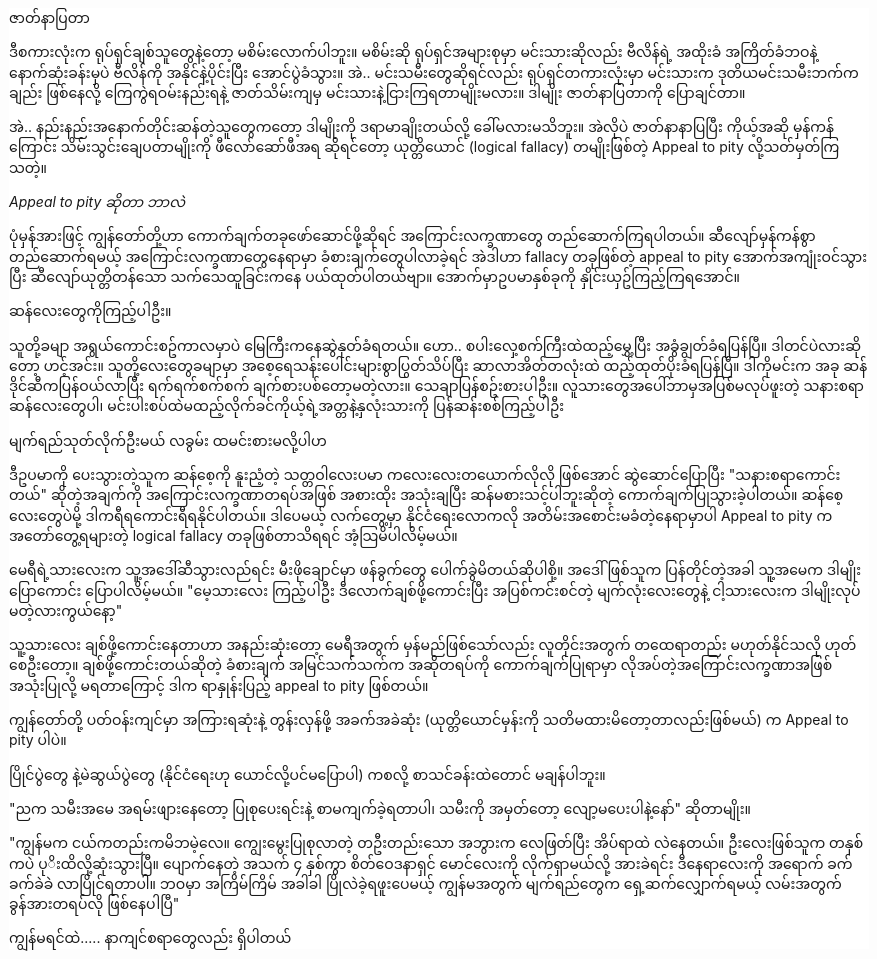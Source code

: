 ဇာတ်နာပြတာ

ဒီစကားလုံးက ရုပ်ရှင်ချစ်သူတွေနဲ့တော့ မစိမ်းလောက်ပါဘူး။ မစိမ်းဆို ရုပ်ရှင်အများစုမှာ မင်းသားဆိုလည်း ဗီလိန်ရဲ့ အထိုးခံ အကြိတ်ခံဘဝနဲ့ နောက်ဆုံးခန်းမှပဲ ဗီလိန်ကို အနိုင်နဲ့ပိုင်းပြီး အောင်ပွဲခံသွား။ အဲ.. မင်းသမီးတွေဆိုရင်လည်း ရုပ်ရှင်တကားလုံးမှာ မင်းသားက ဒုတိယမင်းသမီးဘက်ကချည်း ဖြစ်နေလို့ ကြေကွဲရဝမ်းနည်းရနဲ့ ဇာတ်သိမ်းကျမှ မင်းသားနဲ့ငြားကြရတာမျိုးမလား။ ဒါမျိုး ဇာတ်နာပြတာကို ပြောချင်တာ။

အဲ.. ​နည်းနည်းအနောက်တိုင်းဆန်တဲ့သူတွေကတော့ ဒါမျိုးကို ဒရာမာချိုးတယ်လို့ ခေါ်မလားမသိဘူး။ အဲလိုပဲ ဇာတ်နာနာပြပြီး ကိုယ့်အဆို မှန်ကန်ကြောင်း သိမ်းသွင်းချေပတာမျိုးကို ဖီလော်ဆော်ဖီအရ ဆိုရင်တော့ ယုတ္တိယောင် (logical fallacy) တမျိုးဖြစ်တဲ့ Appeal to pity လို့သတ်မှတ်ကြသတဲ့။

*Appeal to pity ဆိုတာ ဘာလဲ*

ပုံမှန်အားဖြင့် ကျွန်တော်တို့ဟာ ကောက်ချက်တခုဖော်ဆောင်ဖို့ဆိုရင် အကြောင်းလက္ခဏာတွေ တည်ဆောက်ကြရပါတယ်။ ဆီလျော်မှန်ကန်စွာ တည်ဆောက်ရမယ့် အကြောင်းလက္ခဏာတွေနေရာမှာ ခံစားချက်တွေပါလာခဲ့ရင် အဲဒါဟာ fallacy တခုဖြစ်တဲ့ appeal to pity အောက်အကျုံးဝင်သွားပြီး ဆီလျော်ယုတ္တိတန်သော သက်သေထူခြင်း​ကနေ ပယ်ထုတ်ပါတယ်ဗျာ။ အောက်မှာဥပမာနှစ်ခုကို နှိုင်းယှဥ်ကြည့်ကြရအောင်။

ဆန်လေးတွေကိုကြည့်ပါဦး။

သူတို့ခမျာ အရွယ်ကောင်းစဥ်ကာလမှာပဲ မြေကြီးကနေဆွဲနုတ်ခံရတယ်။ ဟော.. စပါးလှေ့စက်ကြီးထဲထည့်မွှေ့ပြီး အခွံချွတ်ခံရပြန်ပြီ။ ဒါတင်ပဲလားဆိုတော့ ဟင့်အင်း။ သူတို့လေးတွေခမျာမှာ အစေ့ရေသန်းပေါင်းများစွာပြွတ်သိပ်ပြီး ဆာလာအိတ်တလုံးထဲ ထည့်ထုတ်ပိုးခံရပြန်ပြီ။ ဒါကိုမင်းက အခု ဆန်ဒိုင်ဆီကပြန်ဝယ်လာပြီး ရက်ရက်စက်စက် ချက်စားပစ်တော့မတဲ့လား။ သေချာပြန်စဥ်းစားပါဦး။ လူသားတွေအပေါ်ဘာမှအပြစ်မလုပ်ဖူးတဲ့ သနားစရာဆန်လေးတွေပါ၊ မင်းပါးစပ်ထဲမထည့်လိုက်ခင်​ ကိုယ့်ရဲ့အတ္တနဲ့နှလုံးသားကို ပြန်ဆန်းစစ်ကြည့်ပါဦး

မျက်ရည်သုတ်လိုက်ဦးမယ် လခွမ်း ထမင်းစားမလို့ပါဟ

ဒီဥပမာကို ပေးသွားတဲ့သူက ဆန်စေ့ကို နူးညံ့တဲ့ သတ္တဝါလေးပမာ ကလေးလေးတယောက်လိုလို ဖြစ်အောင် ဆွဲဆောင်ပြောပြီး "သနားစရာကောင်းတယ်" ဆိုတဲ့အချက်ကို အကြောင်းလက္ခဏာတရပ်အဖြစ် အစားထိုး အသုံးချပြီး ဆန်မစားသင့်ပါဘူးဆိုတဲ့ ကောက်ချက်ပြုသွားခဲ့ပါတယ်။ ဆန်စေ့လေးတွေပဲမို့ ဒါကရီရကောင်းရီရနိုင်ပါတယ်။ ဒါပေမယ့် လက်တွေ့မှာ နိုင်ငံရေးလောကလို အတိမ်းအစောင်းမခံတဲ့နေရာမှာပါ Appeal to pity က အတော်တွေ့ရများတဲ့ logical fallacy တခု​ဖြစ်တာသိရရင် အံ့သြမိပါလိမ့်မယ်။

မေရီရဲ့သားလေးက သူ့အဒေါ်ဆီသွားလည်ရင်း မီးဖိုချောင်မှာ ဖန်ခွက်တွေ ပေါက်ခွဲမိတယ်ဆိုပါစို့။ အဒေါ်ဖြစ်သူက ပြန်တိုင်တဲ့အခါ သူ့အမေက ဒါမျိုးပြောကောင်း ပြောပါလိမ့်မယ်။ "မေ့သားလေး ကြည့်ပါဦး ဒီလောက်ချစ်ဖို့ကောင်းပြီး အပြစ်ကင်းစင်တဲ့ မျက်လုံးလေးတွေနဲ့ ငါ့သားလေးက ဒါမျိုးလုပ်မတဲ့လားကွယ်နော့"

သူ့သားလေး ချစ်ဖို့ကောင်းနေတာဟာ အနည်းဆုံးတော့ မေရီအတွက် မှန်မည်ဖြစ်သော်လည်း လူတိုင်းအတွက် တထေရာတည်း မဟုတ်နိုင်သလို ဟုတ်စေဦးတော့။ ချစ်ဖို့ကောင်းတယ်ဆိုတဲ့ ခံစားချက် အမြင်သက်သက်က အဆိုတရပ်ကို ကောက်ချက်ပြုရာမှာ လိုအပ်တဲ့အကြောင်းလက္ခဏာအဖြစ် အသုံးပြုလို့ မရတာကြောင့် ဒါက ရာနှုန်းပြည့် appeal to pity ဖြစ်တယ်။

ကျွန်တော်တို့ ပတ်ဝန်းကျင်မှာ အကြားရဆုံးနဲ့ တွန်းလှန်ဖို့ အခက်အခဲဆုံး (ယုတ္တိယောင်မှန်းကို သတိမထားမိတော့တာလည်းဖြစ်မယ်) က Appeal to pity ပါပဲ။

ပြိုင်ပွဲတွေ နဲ့မဲဆွယ်ပွဲတွေ (နိုင်ငံရေးဟု ယောင်လို့ပင်မပြောပါ) ကစလို့ စာသင်ခန်းထဲတောင် မချန်ပါဘူး။

"ညက သမီးအမေ အရမ်းဖျားနေတော့ ပြုစုပေးရင်းနဲ့ စာမကျက်ခဲ့ရတာပါ၊ သမီးကို အမှတ်တော့ လျော့မပေးပါနဲ့နော်" ဆိုတာမျိုး။

"ကျွန်မက ငယ်ကတည်းကမိဘမဲ့လေ။ ကျွေးမွေးပြုစုလာတဲ့ တဦးတည်းသော အဘွားက လေဖြတ်ပြီး အိပ်ရာထဲ လဲနေတယ်။ ဦးလေးဖြစ်သူက တနှစ်ကပဲ ပုိးထိလို့ဆုံးသွားပြီ။ ပျောက်နေတဲ့ အသက် ၄ နှစ်ကွာ စိတ်ဝေဒနာရှင် မောင်လေးကို လိုက်ရှာမယ်လို့ အားခဲရင်း ဒီနေရာလေးကို အရောက် ခက်ခက်ခဲခဲ လာပြိုင်ရတာပါ။ ဘဝမှာ အကြိမ်ကြိမ် အခါခါ ပြိုလဲခဲ့ရဖူးပေမယ့် ကျွန်မအတွက် မျက်ရည်တွေက ရှေ့ဆက်လျှောက်ရမယ့် လမ်းအတွက် ခွန်အားတရပ်လို ဖြစ်နေပါပြီ"

ကျွန်မရင်ထဲ..... နာကျင်စရာတွေလည်း ရှိပါတယ်
